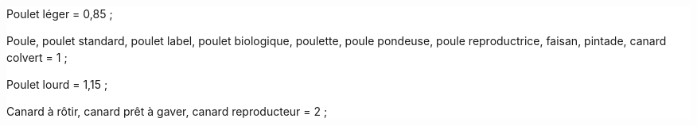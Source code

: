Poulet léger = 0,85 ;

</td>
      <td valign="top" width="26">

</td>
      <td width="33" valign="top">

</td>
      <td valign="top" width="182"> </td>
      <td valign="top" width="29">

</td>
    </tr>
    <tr>
      <td width="402" valign="top">

Poule, poulet standard, poulet label, poulet biologique, poulette, poule pondeuse, poule reproductrice, faisan, pintade,
canard colvert = 1 ;

</td>
      <td width="26" valign="top">

</td>
      <td width="33" valign="top">

</td>
      <td valign="top" width="182"> </td>
      <td width="29" valign="top">

</td>
    </tr>
    <tr>
      <td valign="top" width="402">

Poulet lourd = 1,15 ;

</td>
      <td valign="top" width="26">

</td>
      <td width="33" valign="top">

</td>
      <td valign="top" width="182"> </td>
      <td valign="top" width="29">

</td>
    </tr>
    <tr>
      <td valign="top" width="402">

Canard à rôtir, canard prêt à gaver, canard reproducteur = 2 ;

</td>
      <td valign="top" width="26">

</td>
      <td width="33" valign="top">
